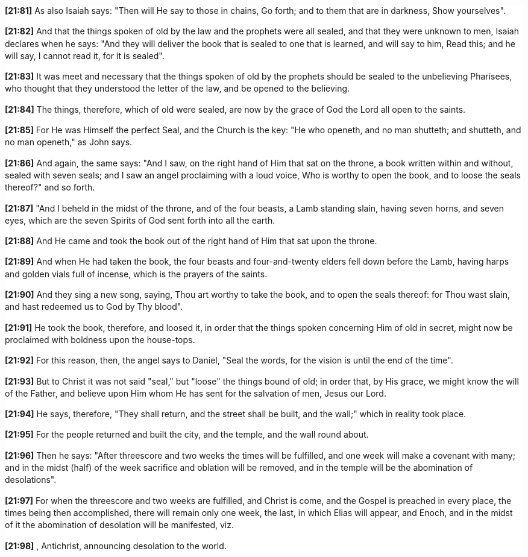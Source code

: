 **[21:81]** As also Isaiah says: "Then will He say to those in chains, Go forth; and to them that are in darkness, Show yourselves".

**[21:82]** And that the things spoken of old by the law and the prophets were all sealed, and that they were unknown to men, Isaiah declares when he says: "And they will deliver the book that is sealed to one that is learned, and will say to him, Read this; and he will say, I cannot read it, for it is sealed".

**[21:83]** It was meet and necessary that the things spoken of old by the prophets should be sealed to the unbelieving Pharisees, who thought that they understood the letter of the law, and be opened to the believing.

**[21:84]** The things, therefore, which of old were sealed, are now by the grace of God the Lord all open to the saints.

**[21:85]** For He was Himself the perfect Seal, and the Church is the key: "He who openeth, and no man shutteth; and shutteth, and no man openeth," as John says.

**[21:86]** And again, the same says: "And I saw, on the right hand of Him that sat on the throne, a book written within and without, sealed with seven seals; and I saw an angel proclaiming with a loud voice, Who is worthy to open the book, and to loose the seals thereof?" and so forth.

**[21:87]** "And I beheld in the midst of the throne, and of the four beasts, a Lamb standing slain, having seven horns, and seven eyes, which are the seven Spirits of God sent forth into all the earth.

**[21:88]** And He came and took the book out of the right hand of Him that sat upon the throne.

**[21:89]** And when He had taken the book, the four beasts and four-and-twenty elders fell down before the Lamb, having harps and golden vials full of incense, which is the prayers of the saints.

**[21:90]** And they sing a new song, saying, Thou art worthy to take the book, and to open the seals thereof: for Thou wast slain, and hast redeemed us to God by Thy blood".

**[21:91]** He took the book, therefore, and loosed it, in order that the things spoken concerning Him of old in secret, might now be proclaimed with boldness upon the house-tops.

**[21:92]** For this reason, then, the angel says to Daniel, "Seal the words, for the vision is until the end of the time".

**[21:93]** But to Christ it was not said "seal," but "loose" the things bound of old; in order that, by His grace, we might know the will of the Father, and believe upon Him whom He has sent for the salvation of men, Jesus our Lord.

**[21:94]** He says, therefore, "They shall return, and the street shall be built, and the wall;" which in reality took place.

**[21:95]** For the people returned and built the city, and the temple, and the wall round about.

**[21:96]** Then he says:  "After threescore and two weeks the times will be fulfilled, and one week will make a covenant with many; and in the midst (half) of the week sacrifice and oblation will be removed, and in the temple will be the abomination of desolations".

**[21:97]** For when the threescore and two weeks are fulfilled, and Christ is come, and the Gospel is preached in every place, the times being then accomplished, there will remain only one week, the last, in which Elias will appear, and Enoch, and in the midst of it the abomination of desolation will be manifested, viz.

**[21:98]** , Antichrist, announcing desolation to the world.
